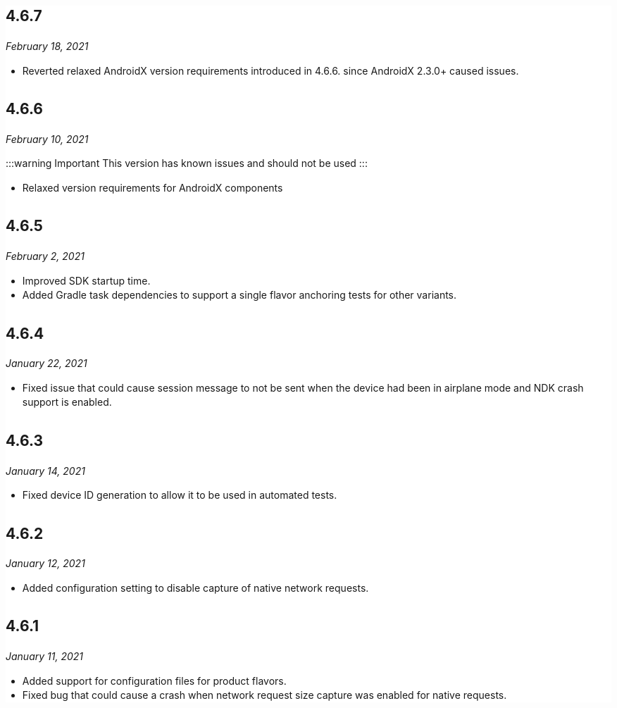 ## 4.6.7

*February 18, 2021*

* Reverted relaxed AndroidX version requirements introduced in 4.6.6. since AndroidX 2.3.0+ caused issues.

## 4.6.6

*February 10, 2021*

:::warning Important
This version has known issues and should not be used
:::

* Relaxed version requirements for AndroidX components

## 4.6.5

*February 2, 2021*

* Improved SDK startup time.
* Added Gradle task dependencies to support a single flavor anchoring tests for other variants.


## 4.6.4

*January 22, 2021*

* Fixed issue that could cause session message to not be sent when the device had been in airplane mode and NDK crash support is enabled.


## 4.6.3

*January 14, 2021*

* Fixed device ID generation to allow it to be used in automated tests.


## 4.6.2

*January 12, 2021*

* Added configuration setting to disable capture of native network requests.


## 4.6.1

*January 11, 2021*

* Added support for configuration files for product flavors.
* Fixed bug that could cause a crash when network request size capture was enabled for native requests.
